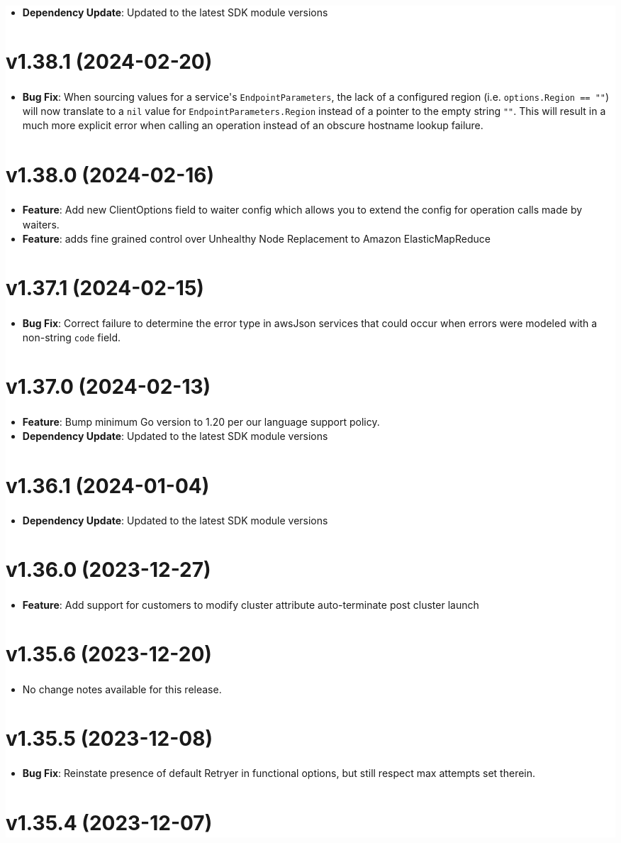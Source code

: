 * **Dependency Update**: Updated to the latest SDK module versions

# v1.38.1 (2024-02-20)

* **Bug Fix**: When sourcing values for a service's `EndpointParameters`, the lack of a configured region (i.e. `options.Region == ""`) will now translate to a `nil` value for `EndpointParameters.Region` instead of a pointer to the empty string `""`. This will result in a much more explicit error when calling an operation instead of an obscure hostname lookup failure.

# v1.38.0 (2024-02-16)

* **Feature**: Add new ClientOptions field to waiter config which allows you to extend the config for operation calls made by waiters.
* **Feature**: adds fine grained control over Unhealthy Node Replacement to Amazon ElasticMapReduce

# v1.37.1 (2024-02-15)

* **Bug Fix**: Correct failure to determine the error type in awsJson services that could occur when errors were modeled with a non-string `code` field.

# v1.37.0 (2024-02-13)

* **Feature**: Bump minimum Go version to 1.20 per our language support policy.
* **Dependency Update**: Updated to the latest SDK module versions

# v1.36.1 (2024-01-04)

* **Dependency Update**: Updated to the latest SDK module versions

# v1.36.0 (2023-12-27)

* **Feature**: Add support for customers to modify cluster attribute auto-terminate post cluster launch

# v1.35.6 (2023-12-20)

* No change notes available for this release.

# v1.35.5 (2023-12-08)

* **Bug Fix**: Reinstate presence of default Retryer in functional options, but still respect max attempts set therein.

# v1.35.4 (2023-12-07)
